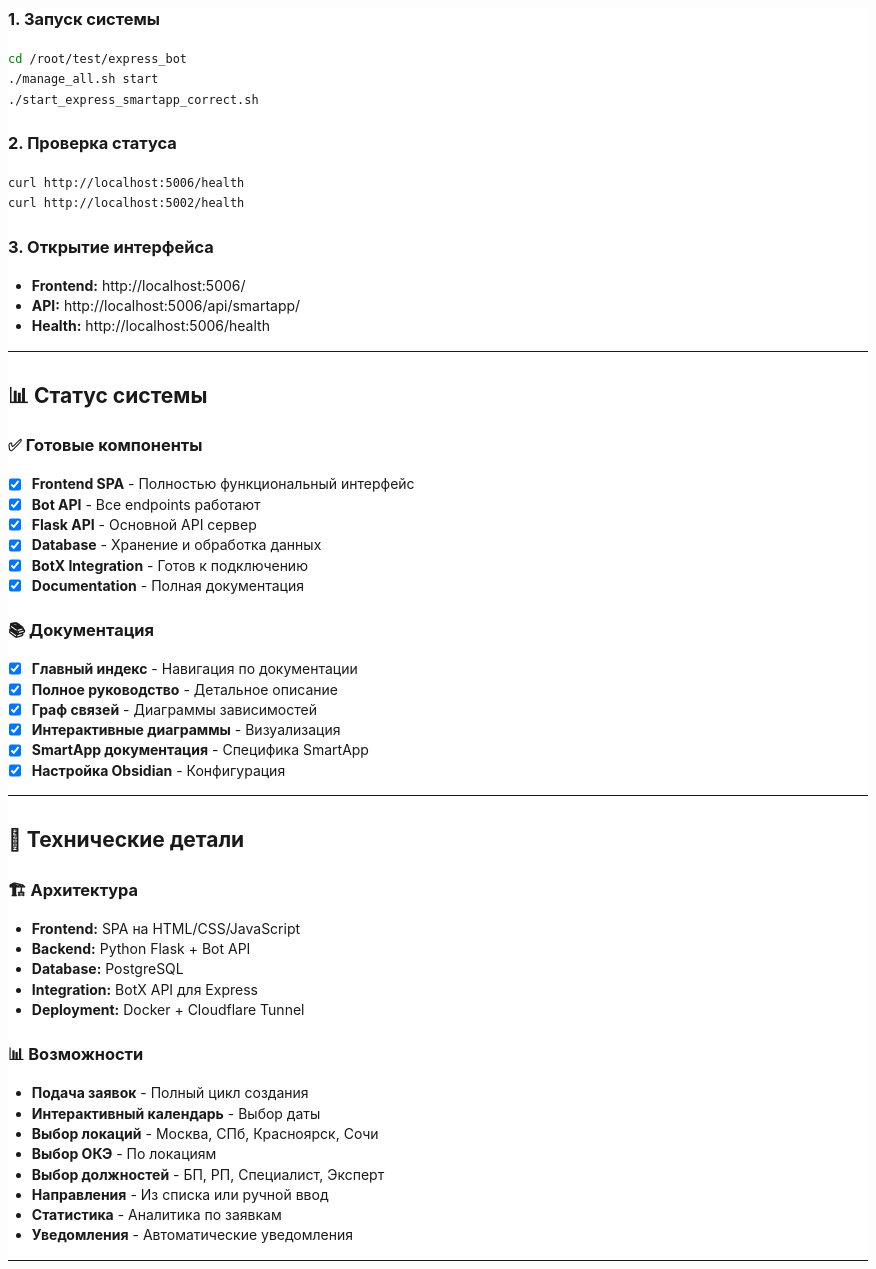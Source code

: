 ### 1. Запуск системы
```bash
cd /root/test/express_bot
./manage_all.sh start
./start_express_smartapp_correct.sh
```

### 2. Проверка статуса
```bash
curl http://localhost:5006/health
curl http://localhost:5002/health
```

### 3. Открытие интерфейса
- **Frontend:** http://localhost:5006/
- **API:** http://localhost:5006/api/smartapp/
- **Health:** http://localhost:5006/health

---

## 📊 Статус системы

### ✅ Готовые компоненты
- [x] **Frontend SPA** - Полностью функциональный интерфейс
- [x] **Bot API** - Все endpoints работают
- [x] **Flask API** - Основной API сервер
- [x] **Database** - Хранение и обработка данных
- [x] **BotX Integration** - Готов к подключению
- [x] **Documentation** - Полная документация

### 📚 Документация
- [x] **Главный индекс** - Навигация по документации
- [x] **Полное руководство** - Детальное описание
- [x] **Граф связей** - Диаграммы зависимостей
- [x] **Интерактивные диаграммы** - Визуализация
- [x] **SmartApp документация** - Специфика SmartApp
- [x] **Настройка Obsidian** - Конфигурация

---

## 🔧 Технические детали

### 🏗️ Архитектура
- **Frontend:** SPA на HTML/CSS/JavaScript
- **Backend:** Python Flask + Bot API
- **Database:** PostgreSQL
- **Integration:** BotX API для Express
- **Deployment:** Docker + Cloudflare Tunnel

### 📊 Возможности
- **Подача заявок** - Полный цикл создания
- **Интерактивный календарь** - Выбор даты
- **Выбор локаций** - Москва, СПб, Красноярск, Сочи
- **Выбор ОКЭ** - По локациям
- **Выбор должностей** - БП, РП, Специалист, Эксперт
- **Направления** - Из списка или ручной ввод
- **Статистика** - Аналитика по заявкам
- **Уведомления** - Автоматические уведомления

---